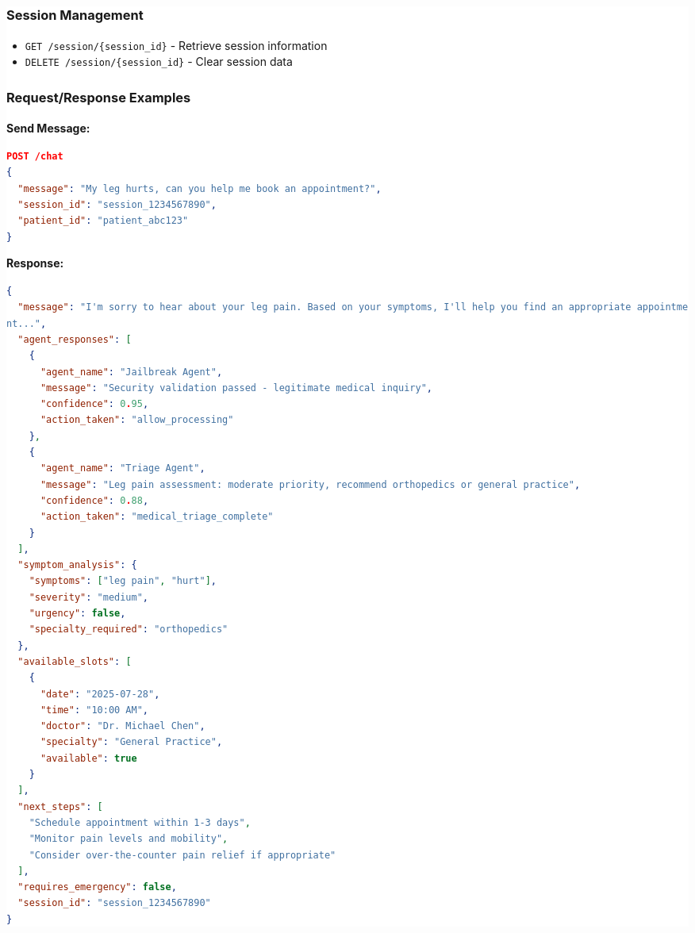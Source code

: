 ### Session Management
- `GET /session/{session_id}` - Retrieve session information
- `DELETE /session/{session_id}` - Clear session data

### Request/Response Examples

**Send Message:**
```json
POST /chat
{
  "message": "My leg hurts, can you help me book an appointment?",
  "session_id": "session_1234567890",
  "patient_id": "patient_abc123"
}
```

**Response:**
```json
{
  "message": "I'm sorry to hear about your leg pain. Based on your symptoms, I'll help you find an appropriate appointment...",
  "agent_responses": [
    {
      "agent_name": "Jailbreak Agent",
      "message": "Security validation passed - legitimate medical inquiry",
      "confidence": 0.95,
      "action_taken": "allow_processing"
    },
    {
      "agent_name": "Triage Agent", 
      "message": "Leg pain assessment: moderate priority, recommend orthopedics or general practice",
      "confidence": 0.88,
      "action_taken": "medical_triage_complete"
    }
  ],
  "symptom_analysis": {
    "symptoms": ["leg pain", "hurt"],
    "severity": "medium",
    "urgency": false,
    "specialty_required": "orthopedics"
  },
  "available_slots": [
    {
      "date": "2025-07-28",
      "time": "10:00 AM", 
      "doctor": "Dr. Michael Chen",
      "specialty": "General Practice",
      "available": true
    }
  ],
  "next_steps": [
    "Schedule appointment within 1-3 days",
    "Monitor pain levels and mobility",
    "Consider over-the-counter pain relief if appropriate"
  ],
  "requires_emergency": false,
  "session_id": "session_1234567890"
}
```
